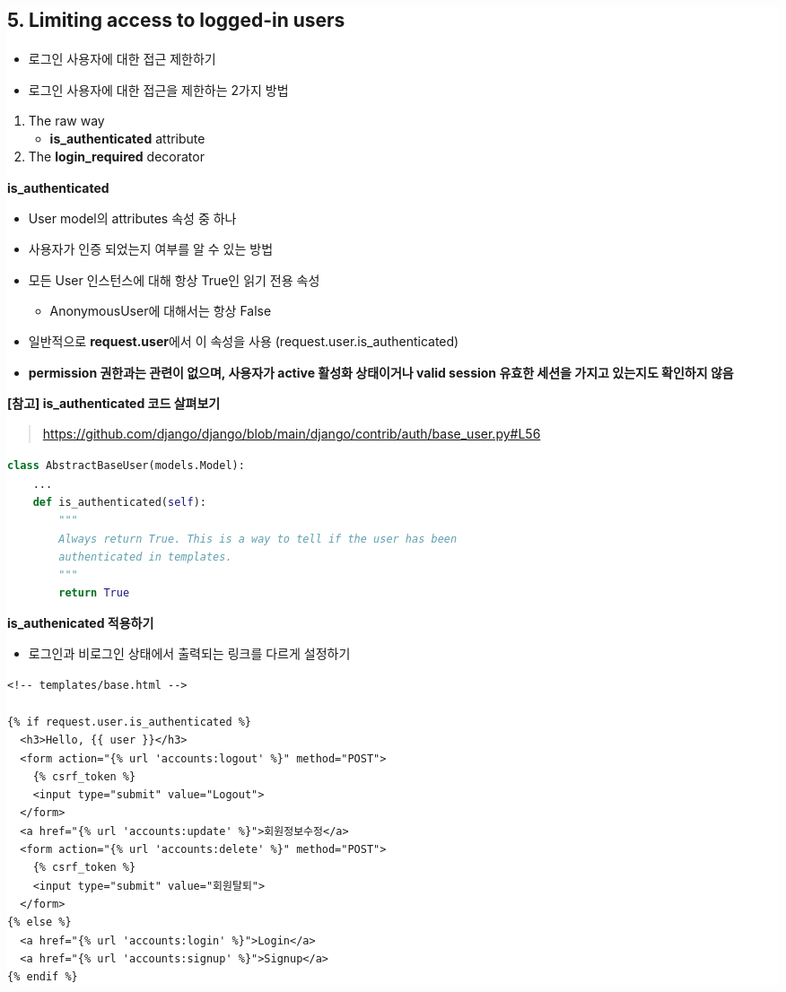 ## 5. Limiting access to logged-in users

- 로그인 사용자에 대한 접근 제한하기

- 로그인 사용자에 대한 접근을 제한하는 2가지 방법

1. The raw way
   - **is_authenticated** attribute
2. The **login_required** decorator

**is_authenticated**

- User model의 attributes 속성 중 하나

- 사용자가 인증 되었는지 여부를 알 수 있는 방법

- 모든 User 인스턴스에 대해 항상 True인 읽기 전용 속성
  - AnonymousUser에 대해서는 항상 False

- 일반적으로 **request.user**에서 이 속성을 사용 (request.user.is_authenticated)
- **permission 권한과는 관련이 없으며, 사용자가 active 활성화 상태이거나 valid session 유효한 세션을 가지고 있는지도 확인하지 않음**

**[참고] is_authenticated 코드 살펴보기**

> https://github.com/django/django/blob/main/django/contrib/auth/base_user.py#L56

```python
class AbstractBaseUser(models.Model):
    ...
    def is_authenticated(self):
        """
        Always return True. This is a way to tell if the user has been
        authenticated in templates.
        """
        return True
```

**is_authenicated 적용하기**

- 로그인과 비로그인 상태에서 출력되는 링크를 다르게 설정하기

```django
<!-- templates/base.html -->

{% if request.user.is_authenticated %}
  <h3>Hello, {{ user }}</h3>
  <form action="{% url 'accounts:logout' %}" method="POST">
    {% csrf_token %}
    <input type="submit" value="Logout">
  </form>
  <a href="{% url 'accounts:update' %}">회원정보수정</a>
  <form action="{% url 'accounts:delete' %}" method="POST">
    {% csrf_token %}
    <input type="submit" value="회원탈퇴">
  </form>
{% else %}
  <a href="{% url 'accounts:login' %}">Login</a>
  <a href="{% url 'accounts:signup' %}">Signup</a>
{% endif %}
```
